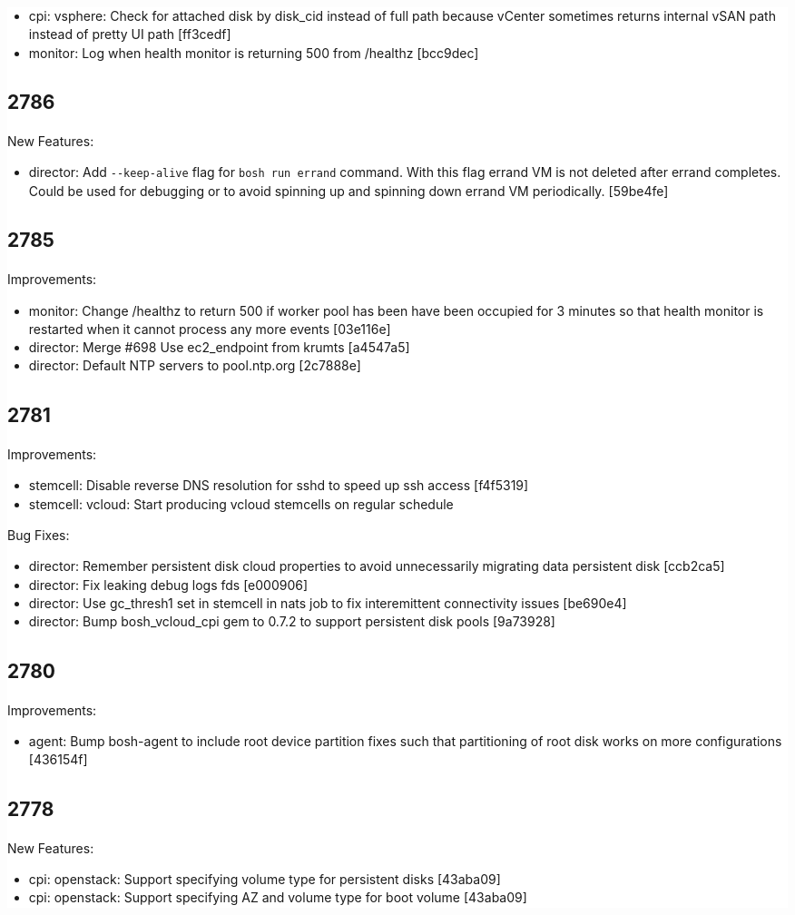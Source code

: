   * cpi: vsphere: Check for attached disk by disk_cid instead of full path
        because vCenter sometimes returns internal vSAN path
        instead of pretty UI path [ff3cedf]
  * monitor: Log when health monitor is returning 500 from /healthz [bcc9dec]

## 2786

New Features:

  * director: Add `--keep-alive` flag for `bosh run errand` command.
        With this flag errand VM is not deleted after errand completes.
        Could be used for debugging or to avoid spinning up and
        spinning down errand VM periodically. [59be4fe]

## 2785

Improvements:

  * monitor: Change /healthz to return 500 if worker pool
        has been have been occupied for 3 minutes so that health monitor
        is restarted when it cannot process any more events [03e116e]
  * director: Merge #698 Use ec2_endpoint from krumts [a4547a5]
  * director: Default NTP servers to pool.ntp.org [2c7888e]

## 2781

Improvements:

  * stemcell: Disable reverse DNS resolution for sshd to speed up ssh access [f4f5319]
  * stemcell: vcloud: Start producing vcloud stemcells on regular schedule

Bug Fixes:

  * director: Remember persistent disk cloud properties
        to avoid unnecessarily migrating data persistent disk [ccb2ca5]
  * director: Fix leaking debug logs fds [e000906]
  * director: Use gc_thresh1 set in stemcell in nats job
        to fix interemittent connectivity issues [be690e4]
  * director: Bump bosh_vcloud_cpi gem to 0.7.2
        to support persistent disk pools [9a73928]

## 2780

Improvements:

  * agent: Bump bosh-agent to include root device partition fixes such that
        partitioning of root disk works on more configurations  [436154f]

## 2778

New Features:

  * cpi: openstack: Support specifying volume type for persistent disks [43aba09]
  * cpi: openstack: Support specifying AZ and volume type for boot volume [43aba09]
